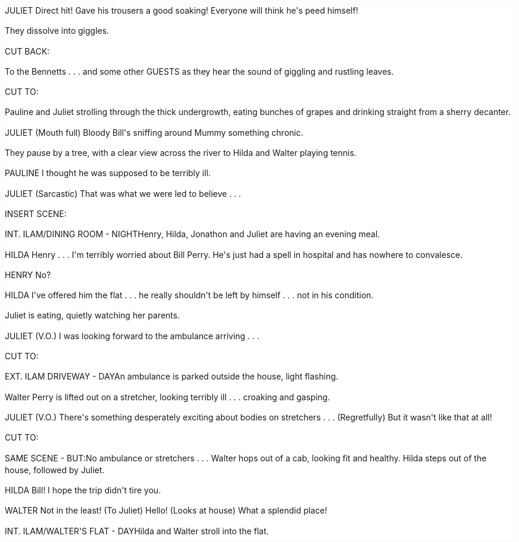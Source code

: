 JULIET
Direct hit! Gave his trousers a good soaking! Everyone will think he's peed himself!

They dissolve into giggles.

CUT BACK:

To the Bennetts . . . and some other GUESTS as they hear the sound of giggling and rustling leaves.

CUT TO:

Pauline and Juliet strolling through the thick undergrowth, eating bunches of grapes and drinking straight from a sherry decanter.

JULIET
(Mouth full) Bloody Bill's sniffing around Mummy something chronic.

They pause by a tree, with a clear view across the river to Hilda and Walter playing tennis.

PAULINE
I thought he was supposed to be terribly ill.

JULIET
(Sarcastic) That was what we were led to believe . . .

INSERT SCENE:

INT. ILAM/DINING ROOM - NIGHTHenry, Hilda, Jonathon and Juliet are having an evening meal.

HILDA Henry . . . I'm terribly worried about Bill Perry. He's just had a spell in hospital and has nowhere to convalesce.

HENRY No?

HILDA I've offered him the flat . . . he really shouldn't be left by himself . . . not in his condition.

Juliet is eating, quietly watching her parents.

JULIET
(V.O.) I was looking forward to the ambulance arriving . . .

CUT TO:

EXT. ILAM DRIVEWAY - DAYAn ambulance is parked outside the house, light flashing.

Walter Perry is lifted out on a stretcher, looking terribly ill . . . croaking and gasping.

JULIET
(V.O.) There's something desperately exciting about bodies on stretchers . . . (Regretfully) But it wasn't like that at all!

CUT TO:

SAME SCENE - BUT:No ambulance or stretchers . . . Walter hops out of a cab, looking fit and healthy. Hilda steps out of the house, followed by Juliet.

HILDA Bill! I hope the trip didn't tire you.

WALTER Not in the least! (To Juliet) Hello! (Looks at house) What a splendid place!

INT. ILAM/WALTER'S FLAT - DAYHilda and Walter stroll into the flat.
